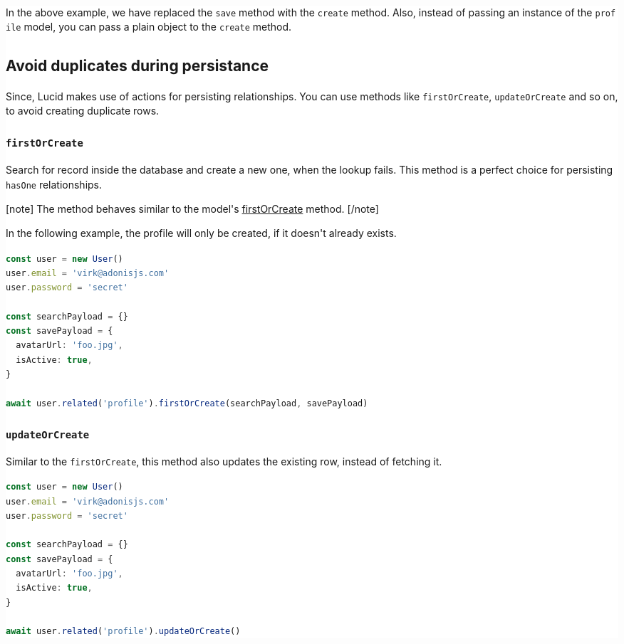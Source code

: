 In the above example, we have replaced the `save` method with the `create` method. Also, instead of passing an instance of the `profile` model, you can pass a plain object to the `create` method.

## Avoid duplicates during persistance
Since, Lucid makes use of actions for persisting relationships. You can use methods like `firstOrCreate`, `updateOrCreate` and so on, to avoid creating duplicate rows.

### `firstOrCreate`
Search for record inside the database and create a new one, when the lookup fails. This method is a perfect choice for persisting `hasOne` relationships.

[note]
The method behaves similar to the model's [firstOrCreate](/guides/models/crud-operations#find-or-create) method.
[/note]

In the following example, the profile will only be created, if it doesn't already exists.

```ts
const user = new User()
user.email = 'virk@adonisjs.com'
user.password = 'secret'

const searchPayload = {}
const savePayload = {
  avatarUrl: 'foo.jpg',
  isActive: true,
}

await user.related('profile').firstOrCreate(searchPayload, savePayload)
```

### `updateOrCreate`
Similar to the `firstOrCreate`, this method also updates the existing row, instead of fetching it.

```ts
const user = new User()
user.email = 'virk@adonisjs.com'
user.password = 'secret'

const searchPayload = {}
const savePayload = {
  avatarUrl: 'foo.jpg',
  isActive: true,
}

await user.related('profile').updateOrCreate()
```
